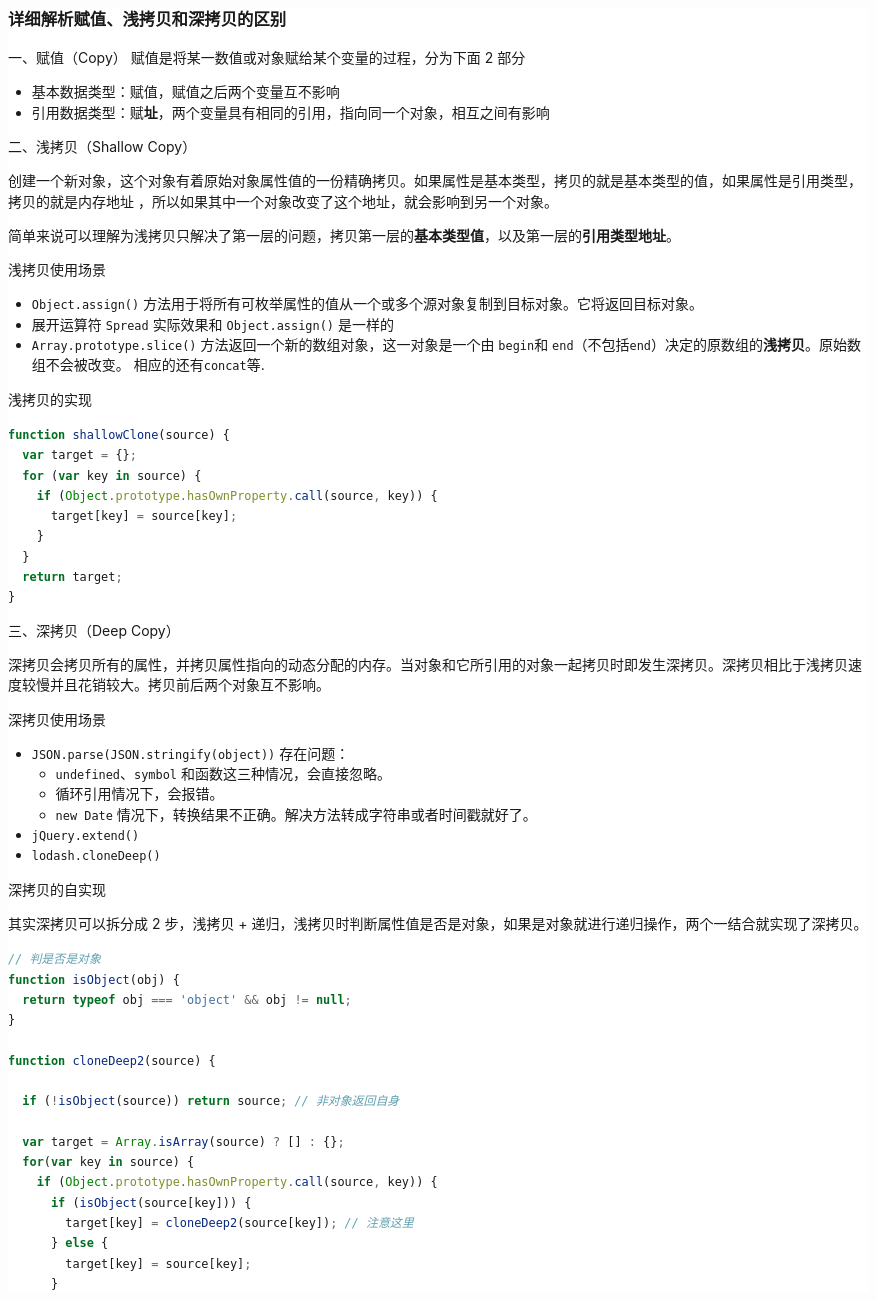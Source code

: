 ### 详细解析赋值、浅拷贝和深拷贝的区别

一、赋值（Copy）
赋值是将某一数值或对象赋给某个变量的过程，分为下面 2 部分

* 基本数据类型：赋值，赋值之后两个变量互不影响
* 引用数据类型：赋**址**，两个变量具有相同的引用，指向同一个对象，相互之间有影响

二、浅拷贝（Shallow Copy）

创建一个新对象，这个对象有着原始对象属性值的一份精确拷贝。如果属性是基本类型，拷贝的就是基本类型的值，如果属性是引用类型，拷贝的就是内存地址 ，所以如果其中一个对象改变了这个地址，就会影响到另一个对象。

简单来说可以理解为浅拷贝只解决了第一层的问题，拷贝第一层的**基本类型值**，以及第一层的**引用类型地址**。

浅拷贝使用场景

* `Object.assign()` 方法用于将所有可枚举属性的值从一个或多个源对象复制到目标对象。它将返回目标对象。
* 展开运算符 `Spread` 实际效果和 `Object.assign()` 是一样的
* `Array.prototype.slice()` 方法返回一个新的数组对象，这一对象是一个由 `begin`和 `end`（不包括`end`）决定的原数组的**浅拷贝**。原始数组不会被改变。 相应的还有`concat`等.

浅拷贝的实现

```js
function shallowClone(source) {
  var target = {};
  for (var key in source) {
    if (Object.prototype.hasOwnProperty.call(source, key)) {
      target[key] = source[key];
    }
  }
  return target;
}
```

三、深拷贝（Deep Copy）

深拷贝会拷贝所有的属性，并拷贝属性指向的动态分配的内存。当对象和它所引用的对象一起拷贝时即发生深拷贝。深拷贝相比于浅拷贝速度较慢并且花销较大。拷贝前后两个对象互不影响。

深拷贝使用场景

* `JSON.parse(JSON.stringify(object))` 存在问题：
  * `undefined`、`symbol` 和函数这三种情况，会直接忽略。
  * 循环引用情况下，会报错。
  * `new Date` 情况下，转换结果不正确。解决方法转成字符串或者时间戳就好了。
* `jQuery.extend()`
* `lodash.cloneDeep()`

深拷贝的自实现

其实深拷贝可以拆分成 2 步，浅拷贝 + 递归，浅拷贝时判断属性值是否是对象，如果是对象就进行递归操作，两个一结合就实现了深拷贝。

```js
// 判是否是对象
function isObject(obj) {
  return typeof obj === 'object' && obj != null;
}

function cloneDeep2(source) {

  if (!isObject(source)) return source; // 非对象返回自身

  var target = Array.isArray(source) ? [] : {};
  for(var key in source) {
    if (Object.prototype.hasOwnProperty.call(source, key)) {
      if (isObject(source[key])) {
        target[key] = cloneDeep2(source[key]); // 注意这里
      } else {
        target[key] = source[key];
      }
```